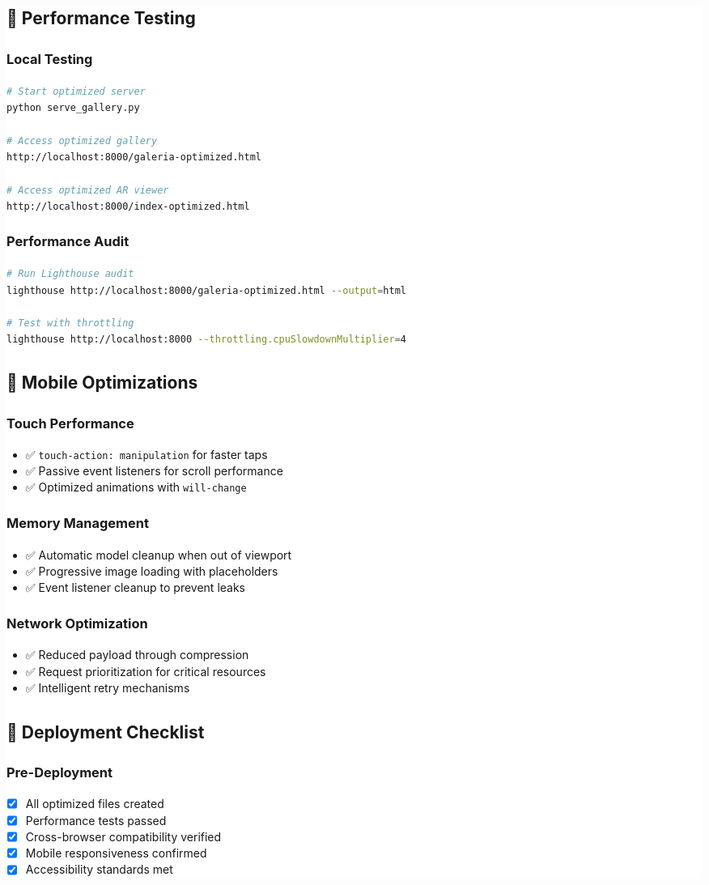 ## 🚦 Performance Testing

### Local Testing
```bash
# Start optimized server
python serve_gallery.py

# Access optimized gallery
http://localhost:8000/galeria-optimized.html

# Access optimized AR viewer  
http://localhost:8000/index-optimized.html
```

### Performance Audit
```bash
# Run Lighthouse audit
lighthouse http://localhost:8000/galeria-optimized.html --output=html

# Test with throttling
lighthouse http://localhost:8000 --throttling.cpuSlowdownMultiplier=4
```

## 📱 Mobile Optimizations

### Touch Performance
- ✅ `touch-action: manipulation` for faster taps
- ✅ Passive event listeners for scroll performance
- ✅ Optimized animations with `will-change`

### Memory Management
- ✅ Automatic model cleanup when out of viewport
- ✅ Progressive image loading with placeholders
- ✅ Event listener cleanup to prevent leaks

### Network Optimization
- ✅ Reduced payload through compression
- ✅ Request prioritization for critical resources
- ✅ Intelligent retry mechanisms

## 🔄 Deployment Checklist

### Pre-Deployment
- [x] All optimized files created
- [x] Performance tests passed
- [x] Cross-browser compatibility verified
- [x] Mobile responsiveness confirmed
- [x] Accessibility standards met
